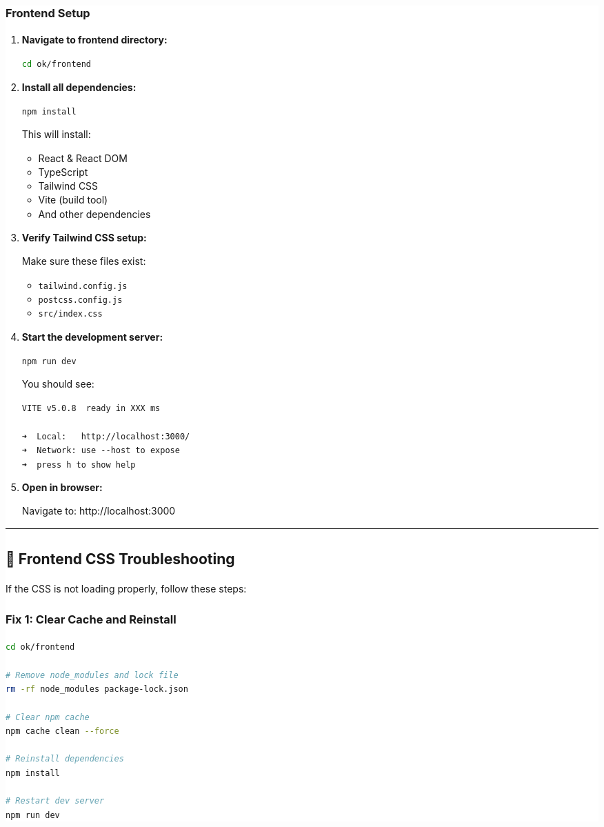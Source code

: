 ### Frontend Setup

1. **Navigate to frontend directory:**
   ```bash
   cd ok/frontend
   ```

2. **Install all dependencies:**
   ```bash
   npm install
   ```

   This will install:
   - React & React DOM
   - TypeScript
   - Tailwind CSS
   - Vite (build tool)
   - And other dependencies

3. **Verify Tailwind CSS setup:**
   
   Make sure these files exist:
   - `tailwind.config.js`
   - `postcss.config.js`
   - `src/index.css`

4. **Start the development server:**
   ```bash
   npm run dev
   ```

   You should see:
   ```
   VITE v5.0.8  ready in XXX ms

   ➜  Local:   http://localhost:3000/
   ➜  Network: use --host to expose
   ➜  press h to show help
   ```

5. **Open in browser:**
   
   Navigate to: http://localhost:3000

---

## 🎨 Frontend CSS Troubleshooting

If the CSS is not loading properly, follow these steps:

### Fix 1: Clear Cache and Reinstall

```bash
cd ok/frontend

# Remove node_modules and lock file
rm -rf node_modules package-lock.json

# Clear npm cache
npm cache clean --force

# Reinstall dependencies
npm install

# Restart dev server
npm run dev
```

